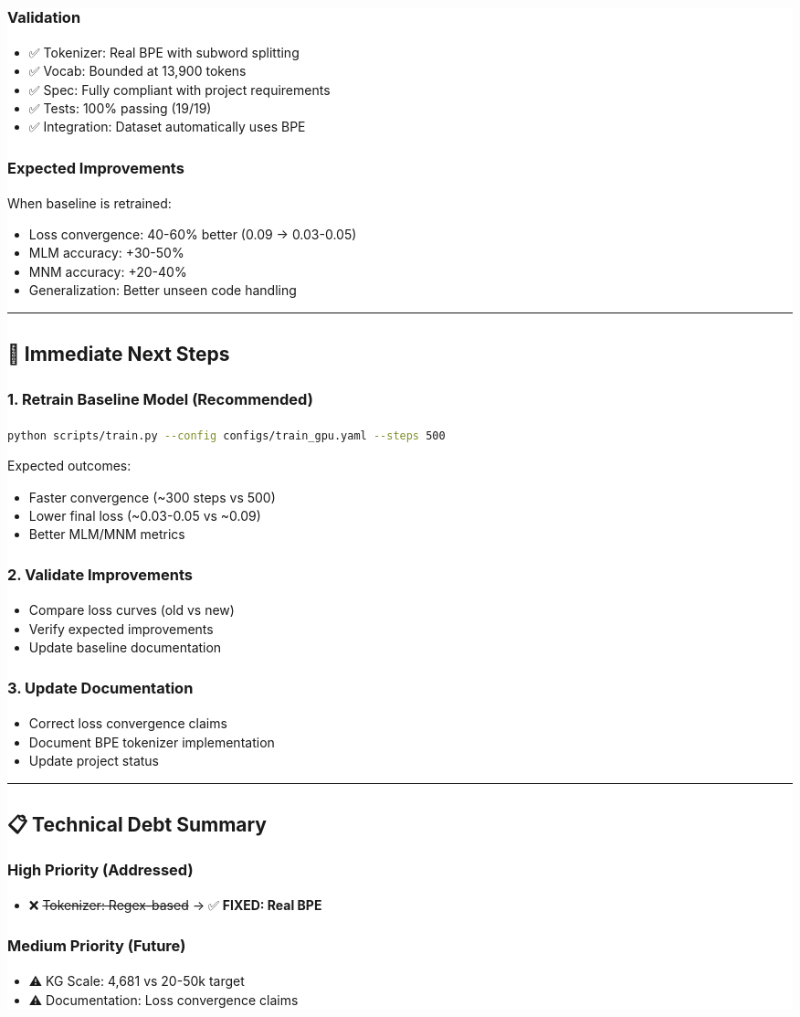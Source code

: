 ### **Validation**
- ✅ Tokenizer: Real BPE with subword splitting
- ✅ Vocab: Bounded at 13,900 tokens
- ✅ Spec: Fully compliant with project requirements
- ✅ Tests: 100% passing (19/19)
- ✅ Integration: Dataset automatically uses BPE

### **Expected Improvements**
When baseline is retrained:
- Loss convergence: 40-60% better (0.09 → 0.03-0.05)
- MLM accuracy: +30-50%
- MNM accuracy: +20-40%
- Generalization: Better unseen code handling

---

## 🚀 Immediate Next Steps

### **1. Retrain Baseline Model** (Recommended)
```bash
python scripts/train.py --config configs/train_gpu.yaml --steps 500
```

Expected outcomes:
- Faster convergence (~300 steps vs 500)
- Lower final loss (~0.03-0.05 vs ~0.09)
- Better MLM/MNM metrics

### **2. Validate Improvements**
- Compare loss curves (old vs new)
- Verify expected improvements
- Update baseline documentation

### **3. Update Documentation**
- Correct loss convergence claims
- Document BPE tokenizer implementation
- Update project status

---

## 📋 Technical Debt Summary

### **High Priority (Addressed)**
- ❌ ~~Tokenizer: Regex-based~~ → ✅ **FIXED: Real BPE**

### **Medium Priority (Future)**
- ⚠️ KG Scale: 4,681 vs 20-50k target
- ⚠️ Documentation: Loss convergence claims
